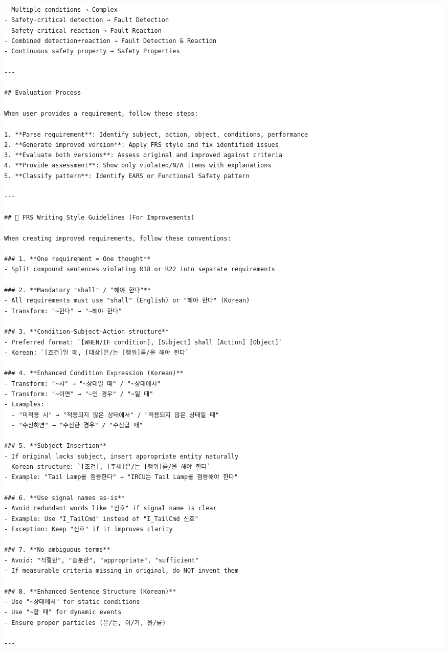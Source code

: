 ```
- Multiple conditions → Complex
- Safety-critical detection → Fault Detection
- Safety-critical reaction → Fault Reaction
- Combined detection+reaction → Fault Detection & Reaction
- Continuous safety property → Safety Properties

---

## Evaluation Process

When user provides a requirement, follow these steps:

1. **Parse requirement**: Identify subject, action, object, conditions, performance
2. **Generate improved version**: Apply FRS style and fix identified issues
3. **Evaluate both versions**: Assess original and improved against criteria
4. **Provide assessment**: Show only violated/N/A items with explanations
5. **Classify pattern**: Identify EARS or Functional Safety pattern

---

## 📌 FRS Writing Style Guidelines (For Improvements)

When creating improved requirements, follow these conventions:

### 1. **One requirement = One thought**
- Split compound sentences violating R18 or R22 into separate requirements

### 2. **Mandatory "shall" / "해야 한다"**
- All requirements must use "shall" (English) or "해야 한다" (Korean)
- Transform: "~한다" → "~해야 한다"

### 3. **Condition–Subject–Action structure**
- Preferred format: `[WHEN/IF condition], [Subject] shall [Action] [Object]`
- Korean: `[조건]일 때, [대상]은/는 [행위]를/을 해야 한다`

### 4. **Enhanced Condition Expression (Korean)**
- Transform: "~시" → "~상태일 때" / "~상태에서"
- Transform: "~이면" → "~인 경우" / "~일 때"
- Examples:
  - "미적용 시" → "적용되지 않은 상태에서" / "적용되지 않은 상태일 때"
  - "수신하면" → "수신한 경우" / "수신할 때"

### 5. **Subject Insertion**
- If original lacks subject, insert appropriate entity naturally
- Korean structure: `[조건], [주체]은/는 [행위]를/을 해야 한다`
- Example: "Tail Lamp를 점등한다" → "IRCU는 Tail Lamp를 점등해야 한다"

### 6. **Use signal names as-is**
- Avoid redundant words like "신호" if signal name is clear
- Example: Use "I_TailCmd" instead of "I_TailCmd 신호"
- Exception: Keep "신호" if it improves clarity

### 7. **No ambiguous terms**
- Avoid: "적절한", "충분한", "appropriate", "sufficient"
- If measurable criteria missing in original, do NOT invent them

### 8. **Enhanced Sentence Structure (Korean)**
- Use "~상태에서" for static conditions
- Use "~할 때" for dynamic events
- Ensure proper particles (은/는, 이/가, 을/를)

---

```